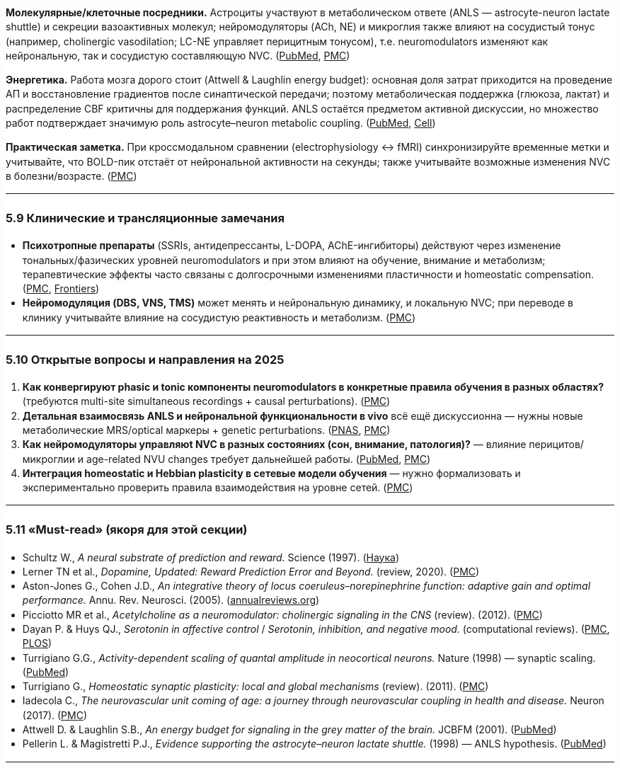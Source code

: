 **Молекулярные/клеточные посредники.** Астроциты участвуют в метаболическом ответе (ANLS — astrocyte-neuron lactate shuttle) и секреции вазоактивных молекул; нейромодуляторы (ACh, NE) и микроглия также влияют на сосудистый тонус (например, cholinergic vasodilation; LC-NE управляет перицитным тонусом), т.е. neuromodulators изменяют как нейрональную, так и сосудистую составляющую NVC. ([PubMed][109], [PMC][110])

**Энергетика.** Работа мозга дорого стоит (Attwell & Laughlin energy budget): основная доля затрат приходится на проведение АП и восстановление градиентов после синаптической передачи; поэтому метаболическая поддержка (глюкоза, лактат) и распределение CBF критичны для поддержания функций. ANLS остаётся предметом активной дискуссии, но множество работ подтверждает значимую роль astrocyte–neuron metabolic coupling. ([PubMed][111], [Cell][112])

**Практическая заметка.** При кроссмодальном сравнении (electrophysiology ↔ fMRI) синхронизируйте временные метки и учитывайте, что BOLD-пик отстаёт от нейрональной активности на секунды; также учитывайте возможные изменения NVC в болезни/возрасте. ([PMC][113])

---

### 5.9 Клинические и трансляционные замечания

* **Психотропные препараты** (SSRIs, антидепрессанты, L-DOPA, AChE-ингибиторы) действуют через изменение тональных/фазических уровней neuromodulators и при этом влияют на обучение, внимание и метаболизм; терапевтические эффекты часто связаны с долгосрочными изменениями пластичности и homeostatic compensation. ([PMC][83], [Frontiers][96])
* **Нейромодуляция (DBS, VNS, TMS)** может менять и нейрональную динамику, и локальную NVC; при переводе в клинику учитывайте влияние на сосудистую реактивность и метаболизм. ([PMC][114])

---

### 5.10 Открытые вопросы и направления на 2025

1. **Как конвергируют phasic и tonic компоненты neuromodulators в конкретные правила обучения в разных областях?** (требуются multi-site simultaneous recordings + causal perturbations). ([PMC][83])
2. **Детальная взаимосвязь ANLS и нейрональной функциональности в vivo** всё ещё дискуссионна — нужны новые метаболические MRS/optical маркеры + genetic perturbations. ([PNAS][115], [PMC][116])
3. **Как нейромодуляторы управляюt NVC в разных состояниях (сон, внимание, патология)?** — влияние перицитов/микроглии и age-related NVU changes требует дальнейшей работы. ([PubMed][91], [PMC][105])
4. **Интеграция homeostatic и Hebbian plasticity в сетевые модели обучения** — нужно формализовать и экспериментально проверить правила взаимодействия на уровне сетей. ([PMC][103])

---

### 5.11 «Must-read» (якоря для этой секции)

* Schultz W., *A neural substrate of prediction and reward.* Science (1997). ([Наука][85])
* Lerner TN et al., *Dopamine, Updated: Reward Prediction Error and Beyond.* (review, 2020). ([PMC][83])
* Aston-Jones G., Cohen J.D., *An integrative theory of locus coeruleus–norepinephrine function: adaptive gain and optimal performance.* Annu. Rev. Neurosci. (2005). ([annualreviews.org][84])
* Picciotto MR et al., *Acetylcholine as a neuromodulator: cholinergic signaling in the CNS* (review). (2012). ([PMC][93])
* Dayan P. & Huys QJ., *Serotonin in affective control* / *Serotonin, inhibition, and negative mood.* (computational reviews). ([PMC][97], [PLOS][117])
* Turrigiano G.G., *Activity-dependent scaling of quantal amplitude in neocortical neurons.* Nature (1998) — synaptic scaling. ([PubMed][101])
* Turrigiano G., *Homeostatic synaptic plasticity: local and global mechanisms* (review). (2011). ([PMC][103])
* Iadecola C., *The neurovascular unit coming of age: a journey through neurovascular coupling in health and disease.* Neuron (2017). ([PMC][105])
* Attwell D. & Laughlin S.B., *An energy budget for signaling in the grey matter of the brain.* JCBFM (2001). ([PubMed][111])
* Pellerin L. & Magistretti P.J., *Evidence supporting the astrocyte–neuron lactate shuttle.* (1998) — ANLS hypothesis. ([PubMed][109])

---

[1]: https://people.ciirc.cvut.cz/~hlavac/pub/MiscTextForStudents/1982MarrDavidVisionBook.pdf "David Marr - Vision"
[2]: https://www.nature.com/articles/nrn2787 "The free-energy principle: a unified brain theory?"
[3]: https://www.uab.edu/medicine/cinl/images/KFriston_FreeEnergy_BrainTheory.pdf "The free-energy principle: a unified brain theory?"
[4]: https://www.nature.com/articles/nrn3475 "Power failure: why small sample size undermines ..."
[5]: https://www.bmj.com/content/372/bmj.n71 "The PRISMA 2020 statement: an updated guideline for ..."
[6]: https://www.prisma-statement.org/prisma-2020-explanation-elaboration "PRISMA 2020 Explanation & Elaboration"
[7]: https://pubmed.ncbi.nlm.nih.gov/18548064/ "What we can do and what we cannot do with fMRI"
[8]: https://pmc.ncbi.nlm.nih.gov/articles/PMC2605405/ "Representational Similarity Analysis – Connecting the ..."
[9]: https://www.nature.com/articles/35084005   "Neurophysiological investigation of the basis of the fMRI ..."
[10]: https://pmc.ncbi.nlm.nih.gov/articles/PMC5955206/   "Fully Integrated Silicon Probes for High-Density Recording ..."
[11]: https://www.nature.com/articles/nature12354   "Ultrasensitive fluorescent proteins for imaging neuronal ..."
[12]: https://www.nature.com/articles/s41586-023-05828-9   "Fast and sensitive GCaMP calcium indicators for imaging ..."
[13]: https://www.sfn.org/~/media/SfN/Documents/Short%20Courses/2012%20Short%20Course%20II/SCII%20%20What%20We%20Can%20and%20What%20We%20Cant%20Do%20with%20fMRI.ashx   "What We Can and What We Can’t Do with fMRI - sfn.org"
[14]: https://pubmed.ncbi.nlm.nih.gov/28230841/   "Magnetoencephalography for brain electrophysiology and ..."
[15]: https://pubmed.ncbi.nlm.nih.gov/16116447/   "Millisecond-timescale, genetically targeted optical control ..."
[16]: https://pubmed.ncbi.nlm.nih.gov/26889809/   "DREADDs for Neuroscientists"
[17]: https://pmc.ncbi.nlm.nih.gov/articles/PMC4759656/   "DREADDs for Neuroscientists - PMC"
[18]: https://pubmed.ncbi.nlm.nih.gov/26232230/   "Saturated Reconstruction of a Volume of Neocortex"
[19]: https://pmc.ncbi.nlm.nih.gov/articles/PMC4985242/   "Adult Mouse Cortical Cell Taxonomy by Single ..."
[20]: https://pubmed.ncbi.nlm.nih.gov/26727548/   "Adult mouse cortical cell taxonomy revealed by single ..."
[21]: https://pubmed.ncbi.nlm.nih.gov/17640522/   "Transcranial magnetic stimulation: a primer - PubMed"
[22]: https://www.cell.com/neuron/fulltext/S0896-6273%2807%2900460-6   "Transcranial Magnetic Stimulation: A Primer: Neuron - Cell Press"
[23]: https://www.frontiersin.org/journals/neurology/articles/10.3389/fneur.2019.00314/full   "Deep Brain Stimulation Programming 2.0: Future ..."
[24]: https://pmc.ncbi.nlm.nih.gov/articles/PMC11383503/   "Adaptive Deep Brain Stimulation in Parkinson's Disease"
[25]: https://pmc.ncbi.nlm.nih.gov/articles/PMC9396631/   "Closed-loop neuromodulation for studying spontaneous ..."
[26]: https://link.springer.com/article/10.1007/s00415-023-11873-1   "Machine learning for adaptive deep brain stimulation in ..."
[27]: https://pmc.ncbi.nlm.nih.gov/articles/PMC3037423/   "Encoding and decoding in fMRI - PMC"
[28]: https://pubmed.ncbi.nlm.nih.gov/20691790/   "Encoding and decoding in fMRI"
[29]: https://pmc.ncbi.nlm.nih.gov/articles/PMC2605405/   "Representational Similarity Analysis – Connecting the ..."
[30]: https://annkennedy.github.io/assets/pdf/cunningham_yu_2014.pdf   "Dimensionality reduction for large-scale neural recordings"
[31]: https://pmc.ncbi.nlm.nih.gov/articles/PMC7402639/   "Computation Through Neural Population Dynamics - PMC"
[32]: https://pmc.ncbi.nlm.nih.gov/articles/PMC3021391/   "Dynamic causal modelling of effective connectivity from fMRI"
[33]: https://pubmed.ncbi.nlm.nih.gov/12948688/   "Dynamic causal modelling - PubMed"
[34]: https://pubmed.ncbi.nlm.nih.gov/19190637/   "Complex brain networks: graph theoretical analysis ..."
[35]: https://www.nature.com/articles/nn.4244   "Using goal-driven deep learning models to understand ..."
[36]: https://www.annualreviews.org/content/journals/10.1146/annurev-vision-082114-035447   "Deep Neural Networks: A New Framework for Modeling ..."
[37]: https://pubmed.ncbi.nlm.nih.gov/21191368/   "Optogenetics"
[38]: https://www.nature.com/articles/nrn3475   "Power failure: why small sample size undermines ..."
[39]: https://www.sciencedirect.com/science/article/pii/S0896627311005046   "Optogenetics in Neural Systems - Neuron"
[40]: https://www.annualreviews.org/content/journals/10.1146/annurev.neuro.27.070203.144152   "NEURONAL CIRCUITS OF THE NEOCORTEX"
[41]: https://pubmed.ncbi.nlm.nih.gov/18270515/   "Pyramidal neurons: dendritic structure and synaptic ..."
[42]: https://academic.oup.com/brain/article-pdf/120/4/701/17863573/1200701.pdf   "The columnar organization of the neocortex - Oxford Academic"
[43]: https://pmc.ncbi.nlm.nih.gov/articles/PMC1363130/   "Receptive fields of single neurones in the cat's striate cortex"
[44]: https://pubmed.ncbi.nlm.nih.gov/15217339/   "Neuronal circuits of the neocortex"
[45]: https://pmc.ncbi.nlm.nih.gov/articles/PMC1569491/   "The cortical column: a structure without a function - PMC"
[46]: https://pubmed.ncbi.nlm.nih.gov/26605882/   "Dendritic integration: 60 years of progress"
[47]: https://www.janelia.org/sites/default/files/Labs/Spruston%20Lab/Stuart_Spruston_2015.pdf   "Dendritic integration: 60 years of progress"
[48]: https://www.sciencedirect.com/science/article/pii/S0092867415011915   "Reconstruction and Simulation of Neocortical Microcircuitry"
[49]: https://pmc.ncbi.nlm.nih.gov/articles/PMC4597797/   "The neocortical microcircuit collaboration portal: a resource ..."
[50]: https://pubmed.ncbi.nlm.nih.gov/21154909/   "Three groups of interneurons account for nearly 100% ..."
[51]: https://pmc.ncbi.nlm.nih.gov/articles/PMC3556905/   "Three Groups of Interneurons Account for Nearly 100% ..."
[52]: https://www.sciencedirect.com/science/article/pii/S0896627316303117   "GABAergic Interneurons in the Neocortex: From Cellular ..."
[53]: https://pmc.ncbi.nlm.nih.gov/articles/PMC4985242/   "Adult Mouse Cortical Cell Taxonomy by Single ..."
[54]: https://www.sciencedirect.com/science/article/pii/S0092867421005018   "A taxonomy of transcriptomic cell types across the isocortex ..."
[55]: https://pubmed.ncbi.nlm.nih.gov/29351512/   "Physiology of Astroglia"
[56]: https://escholarship.org/content/qt2289c4z1/qt2289c4z1_noSplash_7b60f63f0edc6e12eeef52ac21ef2db0.pdf   "Diversity of astrocyte functions and phenotypes in neural ..."
[57]: https://www.nature.com/articles/s41392-023-01628-9   "Astrocytes in human central nervous system diseases"
[58]: https://pmc.ncbi.nlm.nih.gov/articles/PMC6050349/   "Physiology of Astroglia - PMC - PubMed Central"
[59]: https://www.science.org/doi/10.1126/science.adc9020   "Molecular basis of astrocyte diversity and morphology ..."
[60]: https://pubmed.ncbi.nlm.nih.gov/16033324/   "Dendritic computation"
[61]: https://www.cell.com/cms/10.1016/j.cell.2015.09.029/attachment/a244c96d-95df-40ab-b741-1908864dabf6/mmc1.pdf   "Reconstruction and Simulation of Neocortical Microcircuitry"
[62]: https://pmc.ncbi.nlm.nih.gov/articles/PMC4914527/   "The life of the cortical column: opening the domain ..."
[63]: https://www.cell.com/fulltext/S0092-8674%2815%2900824-7   "Saturated Reconstruction of a Volume of Neocortex"
[64]: https://pmc.ncbi.nlm.nih.gov/articles/PMC6551229/   "Limits to anatomical accuracy of diffusion tractography ..."
[65]: https://www.nature.com/articles/nature13186   "A mesoscale connectome of the mouse brain"
[66]: https://pmc.ncbi.nlm.nih.gov/articles/PMC3724347/   "The WU-Minn Human Connectome Project: An Overview"
[67]: https://pubmed.ncbi.nlm.nih.gov/19190637/   "Complex brain networks: graph theoretical analysis ..."
[68]: https://pubmed.ncbi.nlm.nih.gov/22049421/   "Rich-club organization of the human connectome"
[69]: https://www.nature.com/articles/s41467-017-01285-x   "The challenge of mapping the human connectome based ..."
[70]: https://pubmed.ncbi.nlm.nih.gov/19188601/   "Predicting human resting-state functional connectivity from ..."
[71]: https://www.sciencedirect.com/science/article/abs/pii/S1053811903002027   "Dynamic causal modelling"
[72]: https://www.pnas.org/doi/10.1073/pnas.0811168106   "Predicting human resting-state functional connectivity from ..."
[73]: https://pmc.ncbi.nlm.nih.gov/articles/PMC8233113/   "Predicting MEG resting-state functional connectivity from ..."
[74]: https://arxiv.org/abs/1812.03363   "The lure of misleading causal statements in functional connectivity research"
[75]: https://journals.plos.org/ploscompbiol/article?id=10.1371%2Fjournal.pcbi.1005268 "Could a Neuroscientist Understand a Microprocessor? - PLOS"
[76]: https://pmc.ncbi.nlm.nih.gov/articles/PMC11237883/   "Reliability of dynamic causal modelling of resting‐state ..."
[77]: https://www.microns-explorer.org/   "MICrONS Explorer"
[78]: https://www.biorxiv.org/content/biorxiv/early/2016/11/14/055624.full.pdf   "Could a Neuroscientist Understand a Microprocessor? - bioRxiv"
[79]: https://pubmed.ncbi.nlm.nih.gov/26232230/   "Saturated Reconstruction of a Volume of Neocortex"
[80]: https://pubmed.ncbi.nlm.nih.gov/19819337/   "Complex network measures of brain connectivity: uses and ..."
[81]: https://www.microns-explorer.org/cortical-mm3   "Cubic Millimeter"
[82]: https://www.tnu.ethz.ch/fileadmin/user_upload/teaching/cpcourse/2020/Literature/Friston_2011.pdf   "Functional and Effective Connectivity: A Review"
[83]: https://pmc.ncbi.nlm.nih.gov/articles/PMC8116345/   "Dopamine, Updated: Reward Prediction Error and Beyond"
[84]: https://www.annualreviews.org/content/journals/10.1146/annurev.neuro.28.061604.135709   "AN INTEGRATIVE THEORY OF LOCUS COERULEUS- ..."
[85]: https://www.science.org/doi/10.1126/science.275.5306.1593   "A Neural Substrate of Prediction and Reward"
[86]: https://journals.physiology.org/doi/abs/10.1152/physrev.00023.2014   "Neuronal Reward and Decision Signals: From Theories to Data"
[87]: https://pubmed.ncbi.nlm.nih.gov/12371508/   "Dopamine-dependent plasticity of corticostriatal synapses"
[88]: https://pmc.ncbi.nlm.nih.gov/articles/PMC8066851/   "Dopamine: The Neuromodulator of Long-Term Synaptic ..."
[89]: https://www.nature.com/articles/s41586-025-09008-9   "Dopaminergic action prediction errors serve as a value- ..."
[90]: https://pubmed.ncbi.nlm.nih.gov/16254995/   "Adaptive gain and the role of the locus coeruleus ..."
[91]: https://pubmed.ncbi.nlm.nih.gov/36688515/   "Noradrenaline released from locus coeruleus axons ..."
[92]: https://journals.sagepub.com/doi/10.1038/jcbfm.2012.115   "The Locus Coeruleus-Norepinephrine Network Optimizes ..."
[93]: https://pmc.ncbi.nlm.nih.gov/articles/PMC3466476/   "Acetylcholine as a neuromodulator: cholinergic signaling ..."
[94]: https://pubmed.ncbi.nlm.nih.gov/21108972/   "Acetylcholine and attention"
[95]: https://pubmed.ncbi.nlm.nih.gov/11000421/   "The role of acetylcholine in cortical synaptic plasticity"
[96]: https://www.frontiersin.org/journals/immunology/articles/10.3389/fimmu.2017.01489/full   "The Cholinergic System Modulates Memory and ..."
[97]: https://pmc.ncbi.nlm.nih.gov/articles/PMC2222921/   "Serotonin, Inhibition, and Negative Mood - PMC"
[98]: https://www.nature.com/articles/npp2010121   "Serotonin and Dopamine: Unifying Affective, Activational ..."
[99]: https://www.frontiersin.org/journals/neural-circuits/articles/10.3389/fncir.2015.00085/full   "Neuromodulated Spike-Timing-Dependent Plasticity, and ..."
[100]: https://elifesciences.org/articles/100822   "Dopamine increases protein synthesis in hippocampal ..."
[101]: https://pubmed.ncbi.nlm.nih.gov/9495341/   "Activity-dependent scaling of quantal amplitude in ..."
[102]: https://pmc.ncbi.nlm.nih.gov/articles/PMC2834419/   "The Self-Tuning Neuron: Synaptic Scaling of Excitatory ..."
[103]: https://pmc.ncbi.nlm.nih.gov/articles/PMC3378479/   "Homeostatic synaptic plasticity: from single synapses to neural circuits"
[104]: https://www.frontiersin.org/journals/cellular-neuroscience/articles/10.3389/fncel.2019.00520/full   "Mechanisms of Homeostatic Synaptic Plasticity in vivo - Frontiers"
[105]: https://pmc.ncbi.nlm.nih.gov/articles/PMC5657612/   "The neurovascular unit coming of age: a journey through ..."
[106]: https://academic.oup.com/brain/article/145/7/2276/6585171   "Neurovascular coupling mechanisms in health and ..."
[107]: https://pubmed.ncbi.nlm.nih.gov/16022602/   "An integrative theory of locus coeruleus-norepinephrine ..."
[108]: https://www.sciencedirect.com/science/article/pii/S0149763422002184   "The role of serotonin in declarative memory: A systematic ..."
[109]: https://pubmed.ncbi.nlm.nih.gov/9778565/   "Evidence supporting the existence of an activity-dependent ..."
[110]: https://pmc.ncbi.nlm.nih.gov/articles/PMC3533196/   "Cholinergic control of the cerebral vasculature in humans"
[111]: https://pubmed.ncbi.nlm.nih.gov/11598490/   "An energy budget for signaling in the grey matter of the brain"
[112]: https://www.cell.com/cell-metabolism/fulltext/S1550-4131%2811%2900420-7   "Brain Energy Metabolism: Focus on Astrocyte-Neuron ..."
[113]: https://pmc.ncbi.nlm.nih.gov/articles/PMC8313501/   "Neurovascular Coupling in Development and Disease"
[114]: https://pmc.ncbi.nlm.nih.gov/articles/PMC5759779/   "Cerebral blood flow regulation and neurovascular ..."
[115]: https://www.pnas.org/doi/10.1073/pnas.1403576111   "Direct evidence for activity-dependent glucose ..."
[116]: https://pmc.ncbi.nlm.nih.gov/articles/PMC11102343/   "Brain energy metabolism: A roadmap for future research"
[117]: https://journals.plos.org/ploscompbiol/article?id=10.1371%2Fjournal.pcbi.0040004 "Serotonin, Inhibition, and Negative Mood - Research journals"